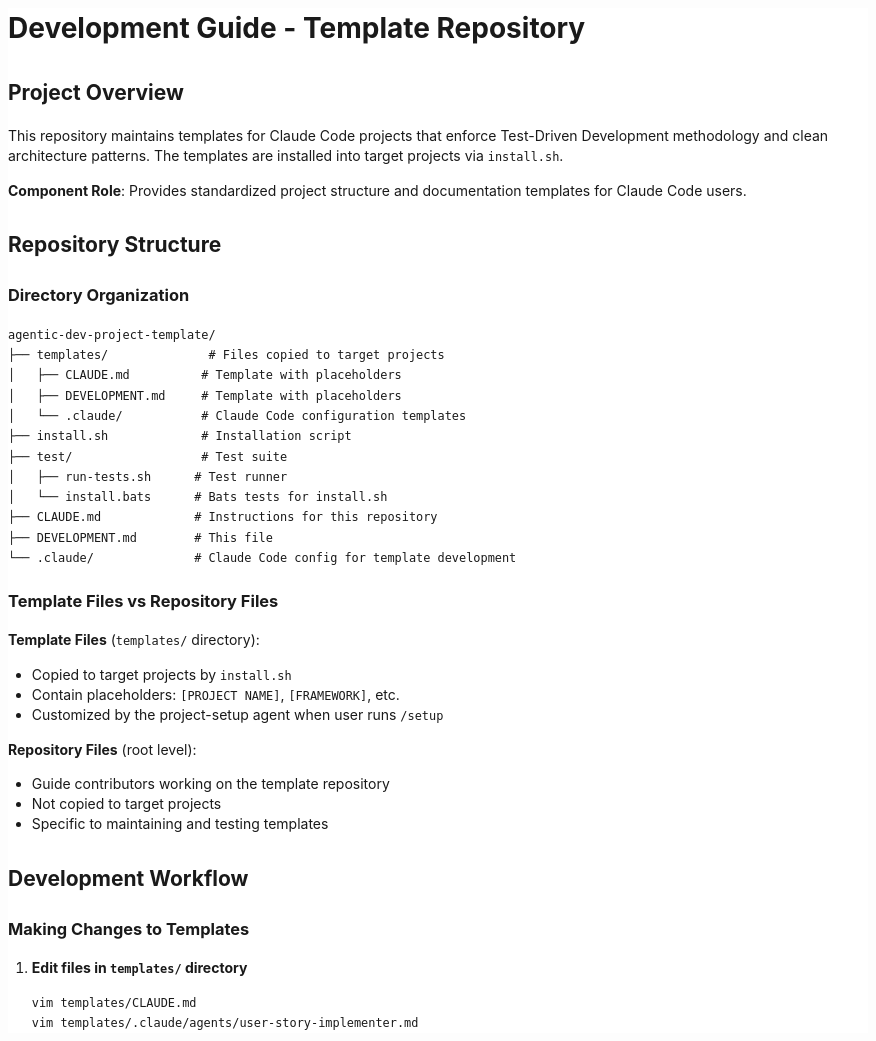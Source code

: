 # Development Guide - Template Repository

## Project Overview

This repository maintains templates for Claude Code projects that enforce Test-Driven Development methodology and clean architecture patterns. The templates are installed into target projects via `install.sh`.

**Component Role**: Provides standardized project structure and documentation templates for Claude Code users.

## Repository Structure

### Directory Organization

```
agentic-dev-project-template/
├── templates/              # Files copied to target projects
│   ├── CLAUDE.md          # Template with placeholders
│   ├── DEVELOPMENT.md     # Template with placeholders
│   └── .claude/           # Claude Code configuration templates
├── install.sh             # Installation script
├── test/                  # Test suite
│   ├── run-tests.sh      # Test runner
│   └── install.bats      # Bats tests for install.sh
├── CLAUDE.md             # Instructions for this repository
├── DEVELOPMENT.md        # This file
└── .claude/              # Claude Code config for template development
```

### Template Files vs Repository Files

**Template Files** (`templates/` directory):
- Copied to target projects by `install.sh`
- Contain placeholders: `[PROJECT NAME]`, `[FRAMEWORK]`, etc.
- Customized by the project-setup agent when user runs `/setup`

**Repository Files** (root level):
- Guide contributors working on the template repository
- Not copied to target projects
- Specific to maintaining and testing templates

## Development Workflow

### Making Changes to Templates

1. **Edit files in `templates/` directory**
   ```bash
   vim templates/CLAUDE.md
   vim templates/.claude/agents/user-story-implementer.md
   ```
